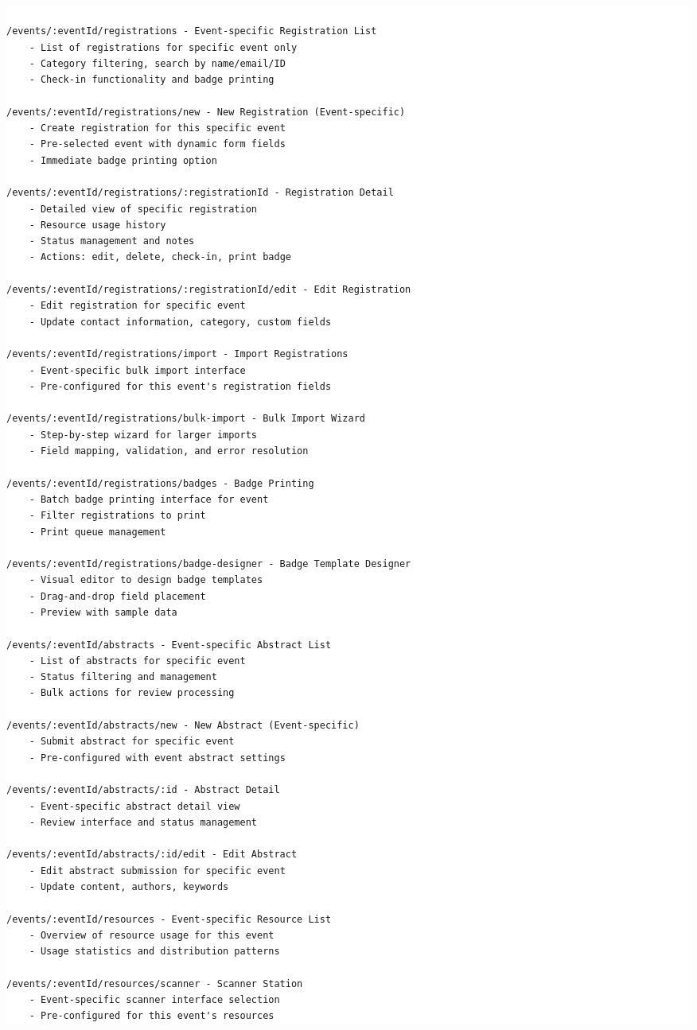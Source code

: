 ```

/events/:eventId/registrations - Event-specific Registration List
    - List of registrations for specific event only
    - Category filtering, search by name/email/ID
    - Check-in functionality and badge printing

/events/:eventId/registrations/new - New Registration (Event-specific)
    - Create registration for this specific event
    - Pre-selected event with dynamic form fields
    - Immediate badge printing option

/events/:eventId/registrations/:registrationId - Registration Detail
    - Detailed view of specific registration
    - Resource usage history
    - Status management and notes
    - Actions: edit, delete, check-in, print badge

/events/:eventId/registrations/:registrationId/edit - Edit Registration
    - Edit registration for specific event
    - Update contact information, category, custom fields

/events/:eventId/registrations/import - Import Registrations
    - Event-specific bulk import interface
    - Pre-configured for this event's registration fields

/events/:eventId/registrations/bulk-import - Bulk Import Wizard
    - Step-by-step wizard for larger imports
    - Field mapping, validation, and error resolution

/events/:eventId/registrations/badges - Badge Printing
    - Batch badge printing interface for event
    - Filter registrations to print
    - Print queue management

/events/:eventId/registrations/badge-designer - Badge Template Designer
    - Visual editor to design badge templates
    - Drag-and-drop field placement
    - Preview with sample data

/events/:eventId/abstracts - Event-specific Abstract List
    - List of abstracts for specific event
    - Status filtering and management
    - Bulk actions for review processing

/events/:eventId/abstracts/new - New Abstract (Event-specific)
    - Submit abstract for specific event
    - Pre-configured with event abstract settings

/events/:eventId/abstracts/:id - Abstract Detail
    - Event-specific abstract detail view
    - Review interface and status management

/events/:eventId/abstracts/:id/edit - Edit Abstract
    - Edit abstract submission for specific event
    - Update content, authors, keywords

/events/:eventId/resources - Event-specific Resource List
    - Overview of resource usage for this event
    - Usage statistics and distribution patterns

/events/:eventId/resources/scanner - Scanner Station
    - Event-specific scanner interface selection
    - Pre-configured for this event's resources
```